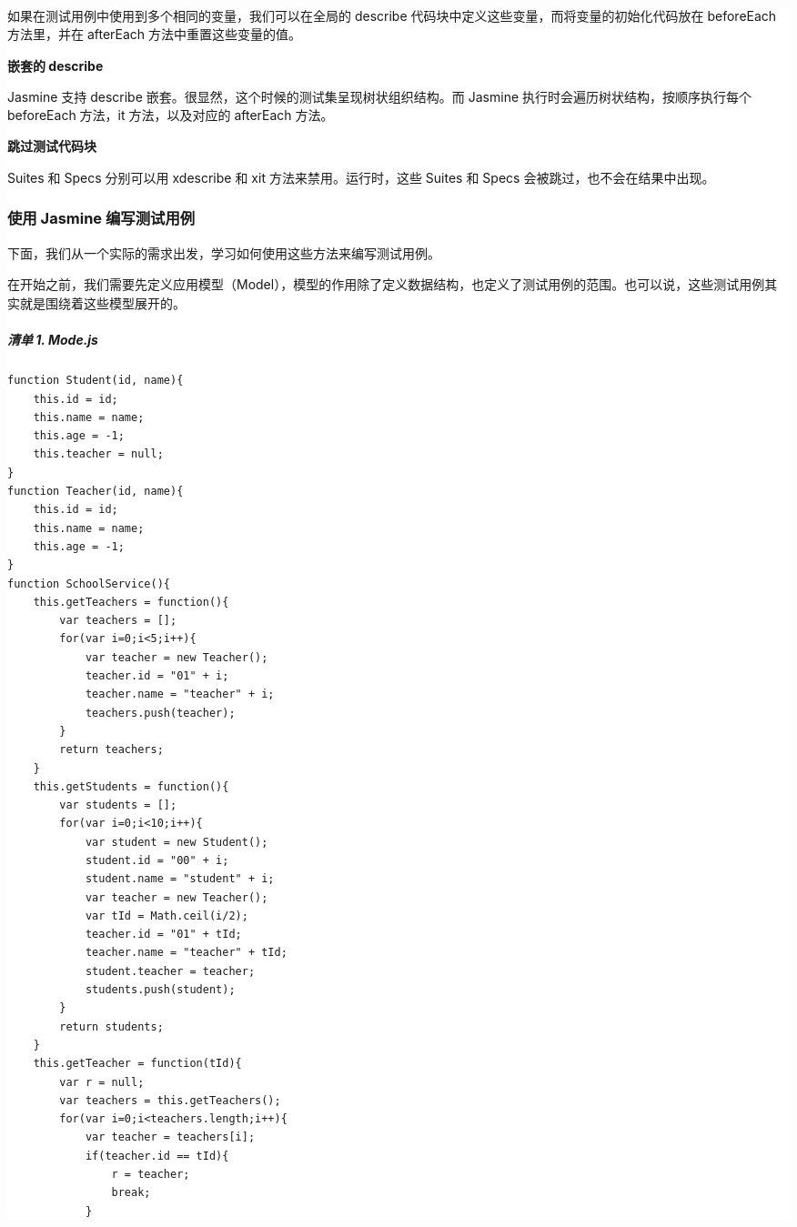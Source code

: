 如果在测试用例中使用到多个相同的变量，我们可以在全局的 describe 代码块中定义这些变量，而将变量的初始化代码放在 beforeEach 方法里，并在 afterEach 方法中重置这些变量的值。

**嵌套的 describe**

Jasmine 支持 describe 嵌套。很显然，这个时候的测试集呈现树状组织结构。而 Jasmine 执行时会遍历树状结构，按顺序执行每个 beforeEach 方法，it 方法，以及对应的 afterEach 方法。

**跳过测试代码块**

Suites 和 Specs 分别可以用 xdescribe 和 xit 方法来禁用。运行时，这些 Suites 和 Specs 会被跳过，也不会在结果中出现。

### 使用 Jasmine 编写测试用例

下面，我们从一个实际的需求出发，学习如何使用这些方法来编写测试用例。

在开始之前，我们需要先定义应用模型（Model），模型的作用除了定义数据结构，也定义了测试用例的范围。也可以说，这些测试用例其实就是围绕着这些模型展开的。

##### 清单 1\. Mode.js

```
function Student(id, name){
    this.id = id;
    this.name = name;
    this.age = -1;
    this.teacher = null;
}
function Teacher(id, name){
    this.id = id;
    this.name = name;
    this.age = -1;
}
function SchoolService(){
    this.getTeachers = function(){
        var teachers = [];
        for(var i=0;i<5;i++){
            var teacher = new Teacher();
            teacher.id = "01" + i;
            teacher.name = "teacher" + i;
            teachers.push(teacher);
        }
        return teachers;
    }
    this.getStudents = function(){
        var students = [];
        for(var i=0;i<10;i++){
            var student = new Student();
            student.id = "00" + i;
            student.name = "student" + i;
            var teacher = new Teacher();
            var tId = Math.ceil(i/2);
            teacher.id = "01" + tId;
            teacher.name = "teacher" + tId;
            student.teacher = teacher;
            students.push(student);
        }
        return students;
    }
    this.getTeacher = function(tId){
        var r = null;
        var teachers = this.getTeachers();
        for(var i=0;i<teachers.length;i++){
            var teacher = teachers[i];
            if(teacher.id == tId){
                r = teacher;
                break;
            }
```
